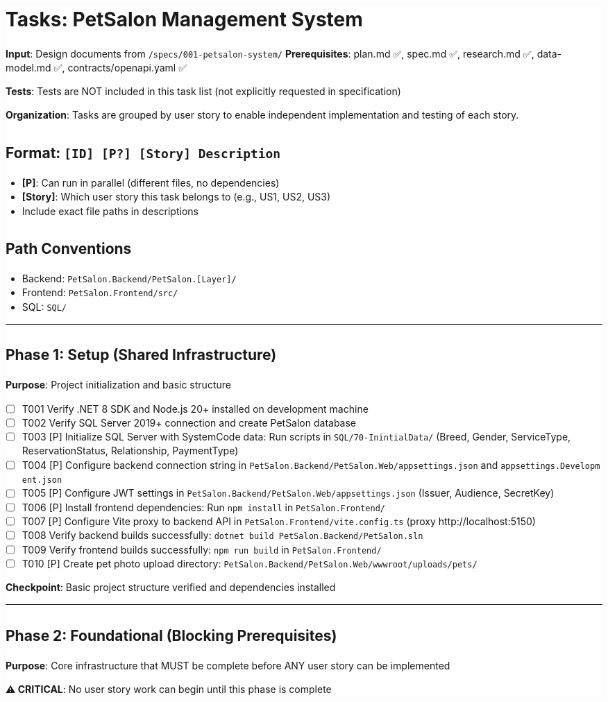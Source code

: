 # Tasks: PetSalon Management System

**Input**: Design documents from `/specs/001-petsalon-system/`
**Prerequisites**: plan.md ✅, spec.md ✅, research.md ✅, data-model.md ✅, contracts/openapi.yaml ✅

**Tests**: Tests are NOT included in this task list (not explicitly requested in specification)

**Organization**: Tasks are grouped by user story to enable independent implementation and testing of each story.

## Format: `[ID] [P?] [Story] Description`
- **[P]**: Can run in parallel (different files, no dependencies)
- **[Story]**: Which user story this task belongs to (e.g., US1, US2, US3)
- Include exact file paths in descriptions

## Path Conventions
- Backend: `PetSalon.Backend/PetSalon.[Layer]/`
- Frontend: `PetSalon.Frontend/src/`
- SQL: `SQL/`

---

## Phase 1: Setup (Shared Infrastructure)

**Purpose**: Project initialization and basic structure

- [ ] T001 Verify .NET 8 SDK and Node.js 20+ installed on development machine
- [ ] T002 Verify SQL Server 2019+ connection and create PetSalon database
- [ ] T003 [P] Initialize SQL Server with SystemCode data: Run scripts in `SQL/70-InintialData/` (Breed, Gender, ServiceType, ReservationStatus, Relationship, PaymentType)
- [ ] T004 [P] Configure backend connection string in `PetSalon.Backend/PetSalon.Web/appsettings.json` and `appsettings.Development.json`
- [ ] T005 [P] Configure JWT settings in `PetSalon.Backend/PetSalon.Web/appsettings.json` (Issuer, Audience, SecretKey)
- [ ] T006 [P] Install frontend dependencies: Run `npm install` in `PetSalon.Frontend/`
- [ ] T007 [P] Configure Vite proxy to backend API in `PetSalon.Frontend/vite.config.ts` (proxy http://localhost:5150)
- [ ] T008 Verify backend builds successfully: `dotnet build PetSalon.Backend/PetSalon.sln`
- [ ] T009 Verify frontend builds successfully: `npm run build` in `PetSalon.Frontend/`
- [ ] T010 [P] Create pet photo upload directory: `PetSalon.Backend/PetSalon.Web/wwwroot/uploads/pets/`

**Checkpoint**: Basic project structure verified and dependencies installed

---

## Phase 2: Foundational (Blocking Prerequisites)

**Purpose**: Core infrastructure that MUST be complete before ANY user story can be implemented

**⚠️ CRITICAL**: No user story work can begin until this phase is complete
